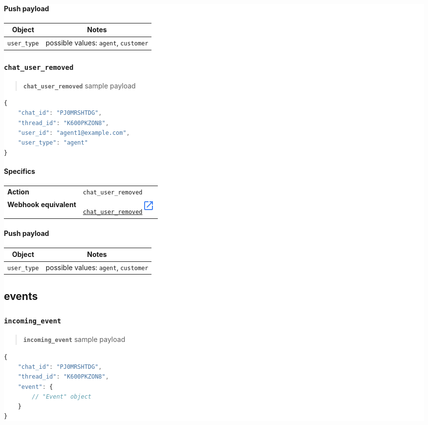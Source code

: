 
#### Push payload

| Object      | Notes                                   |
| ----------- | --------------------------------------- |
| `user_type` | possible values: `agent`, `customer`    |



### `chat_user_removed`

> **`chat_user_removed`** sample payload

```js
{
	"chat_id": "PJ0MRSHTDG",
	"thread_id": "K600PKZON8",
	"user_id": "agent1@example.com",
	"user_type": "agent"
}
```

#### Specifics

|  |  |
|-------|--------|
| **Action**   | `chat_user_removed`  |
| **Webhook equivalent**| [`chat_user_removed`](../agent-chat-web-api/#chat-user-removed)<sup>[![LiveChat Link](link.svg)](../agent-chat-web-api/#chat-user-removed) |


#### Push payload

| Object      | Notes                                   |
| ----------- | --------------------------------------- |
| `user_type` | possible values: `agent`, `customer` |











## events

### `incoming_event`

> **`incoming_event`** sample payload

```js
{
	"chat_id": "PJ0MRSHTDG",
	"thread_id": "K600PKZON8",
	"event": {
		// "Event" object
	}
}
```

